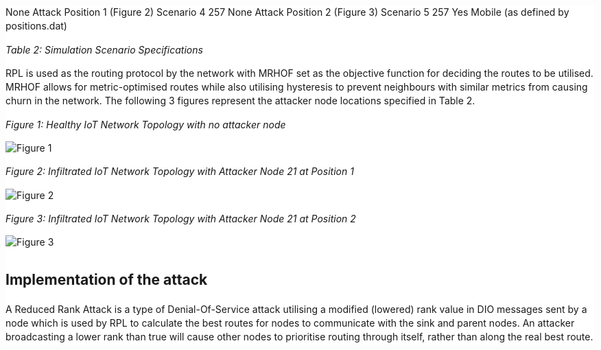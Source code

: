    <td>None
   </td>
   <td>Attack Position 1 (Figure 2)
   </td>
  </tr>
  <tr>
   <td>Scenario 4
   </td>
   <td>257
   </td>
   <td>None
   </td>
   <td>Attack Position 2 (Figure 3)
   </td>
  </tr>
  <tr>
   <td>Scenario 5
   </td>
   <td>257
   </td>
   <td>Yes
   </td>
   <td>Mobile (as defined by positions.dat)
   </td>
  </tr>
</table>


*Table 2: Simulation Scenario Specifications*


RPL is used as the routing protocol by the network with MRHOF set as the objective function for deciding the routes to be utilised. MRHOF allows for metric-optimised routes while also utilising hysteresis to prevent neighbours with similar metrics from causing churn in the network. The following 3 figures represent the attacker node locations specified in Table 2.
 

*Figure 1: Healthy IoT Network Topology with no attacker node*

![Figure 1](./image1.png "Figure 1: Healthy IoT Network Topology with no attacker node")

*Figure 2: Infiltrated IoT Network Topology with Attacker Node 21 at Position 1*

![Figure 2](./image2.png "Figure 2: Infiltrated IoT Network Topology with Attacker Node 21 at Position 1")

*Figure 3: Infiltrated IoT Network Topology with Attacker Node 21 at Position 2*

![Figure 3](./image3.png "Figure 3: Infiltrated IoT Network Topology with Attacker Node 21 at Position 2")

## Implementation of the attack

 

A Reduced Rank Attack is a type of Denial-Of-Service attack utilising a modified (lowered) rank value in DIO messages sent by a node which is used by RPL to calculate the best routes for nodes to communicate with the sink and parent nodes. An attacker broadcasting a lower rank than true will cause other nodes to prioritise routing through itself, rather than along the real best route.
